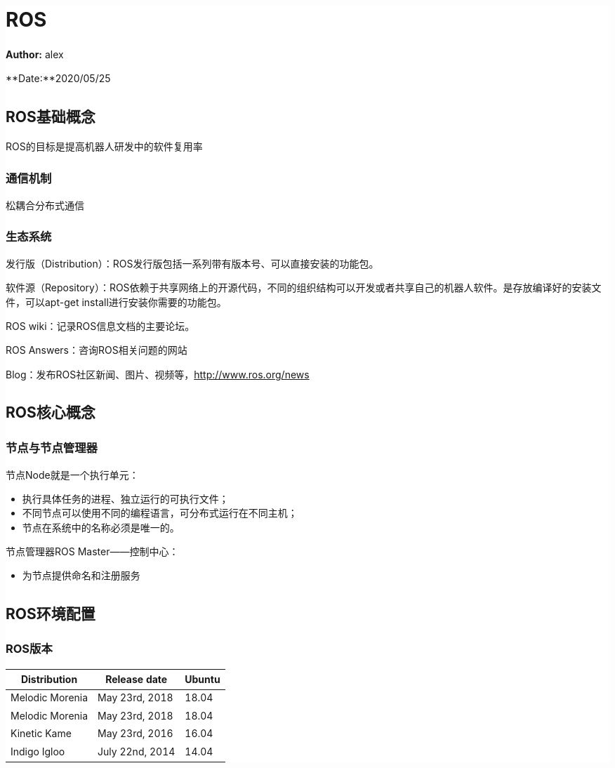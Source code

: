 # ROS

**Author:** alex

**Date:**2020/05/25



## ROS基础概念

ROS的目标是提高机器人研发中的软件复用率

### 通信机制

松耦合分布式通信

### 生态系统

发行版（Distribution）：ROS发行版包括一系列带有版本号、可以直接安装的功能包。

软件源（Repository）：ROS依赖于共享网络上的开源代码，不同的组织结构可以开发或者共享自己的机器人软件。是存放编译好的安装文件，可以apt-get install进行安装你需要的功能包。

ROS wiki：记录ROS信息文档的主要论坛。

ROS Answers：咨询ROS相关问题的网站

Blog：发布ROS社区新闻、图片、视频等，http://www.ros.org/news



## ROS核心概念

### 节点与节点管理器

节点Node就是一个执行单元：

- 执行具体任务的进程、独立运行的可执行文件；
- 不同节点可以使用不同的编程语言，可分布式运行在不同主机；
- 节点在系统中的名称必须是唯一的。

节点管理器ROS Master——控制中心：

- 为节点提供命名和注册服务



## ROS环境配置

### ROS版本

| Distribution    | Release date    | Ubuntu |
| --------------- | --------------- | ------ |
| Melodic Morenia | May 23rd, 2018  | 18.04  |
| Melodic Morenia | May 23rd, 2018  | 18.04  |
| Kinetic Kame    | May 23rd, 2016  | 16.04  |
| Indigo Igloo    | July 22nd, 2014 | 14.04  |
